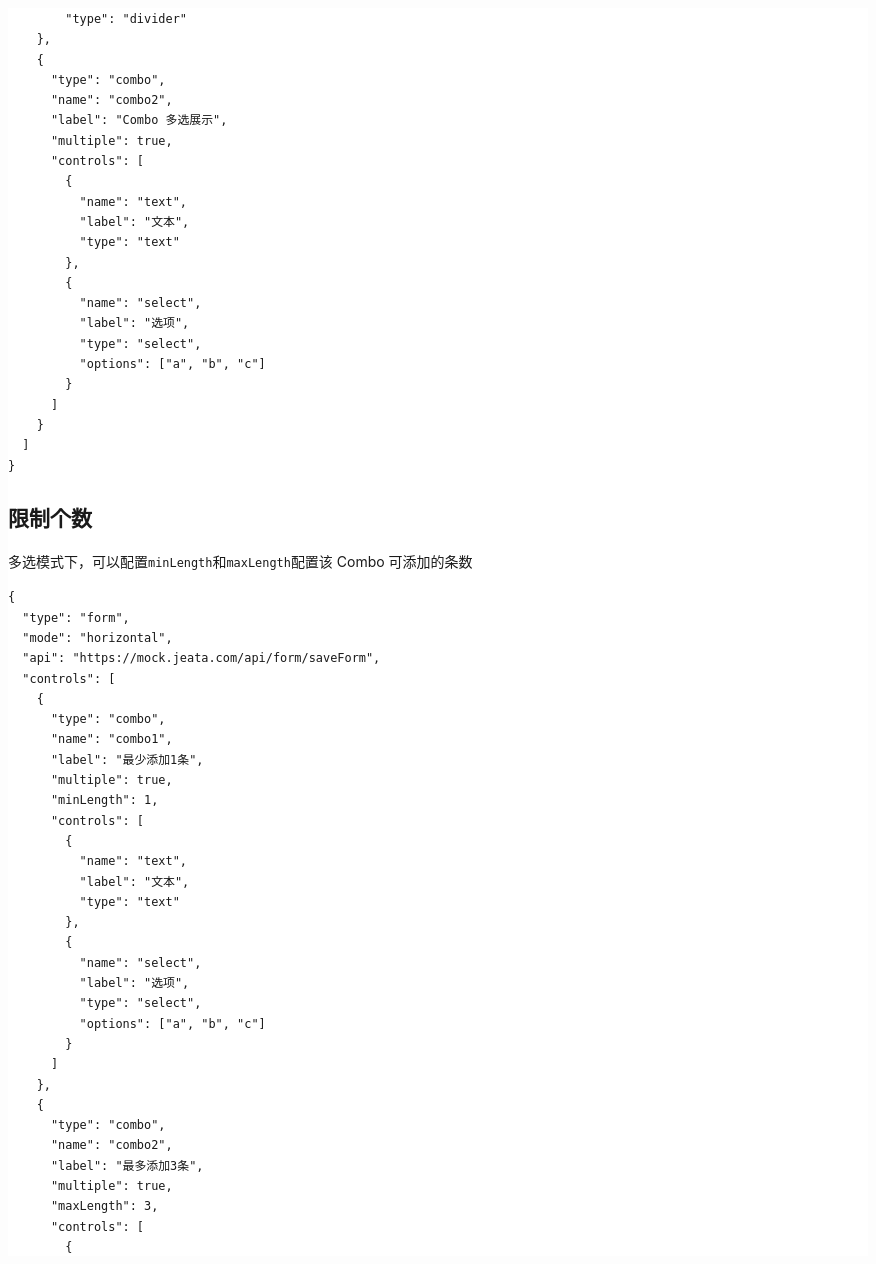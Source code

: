 ```schema:height="400" scope="body"
        "type": "divider"
    },
    {
      "type": "combo",
      "name": "combo2",
      "label": "Combo 多选展示",
      "multiple": true,
      "controls": [
        {
          "name": "text",
          "label": "文本",
          "type": "text"
        },
        {
          "name": "select",
          "label": "选项",
          "type": "select",
          "options": ["a", "b", "c"]
        }
      ]
    }
  ]
}
```

## 限制个数

多选模式下，可以配置`minLength`和`maxLength`配置该 Combo 可添加的条数

```schema:height="400" scope="body"
{
  "type": "form",
  "mode": "horizontal",
  "api": "https://mock.jeata.com/api/form/saveForm",
  "controls": [
    {
      "type": "combo",
      "name": "combo1",
      "label": "最少添加1条",
      "multiple": true,
      "minLength": 1,
      "controls": [
        {
          "name": "text",
          "label": "文本",
          "type": "text"
        },
        {
          "name": "select",
          "label": "选项",
          "type": "select",
          "options": ["a", "b", "c"]
        }
      ]
    },
    {
      "type": "combo",
      "name": "combo2",
      "label": "最多添加3条",
      "multiple": true,
      "maxLength": 3,
      "controls": [
        {
```